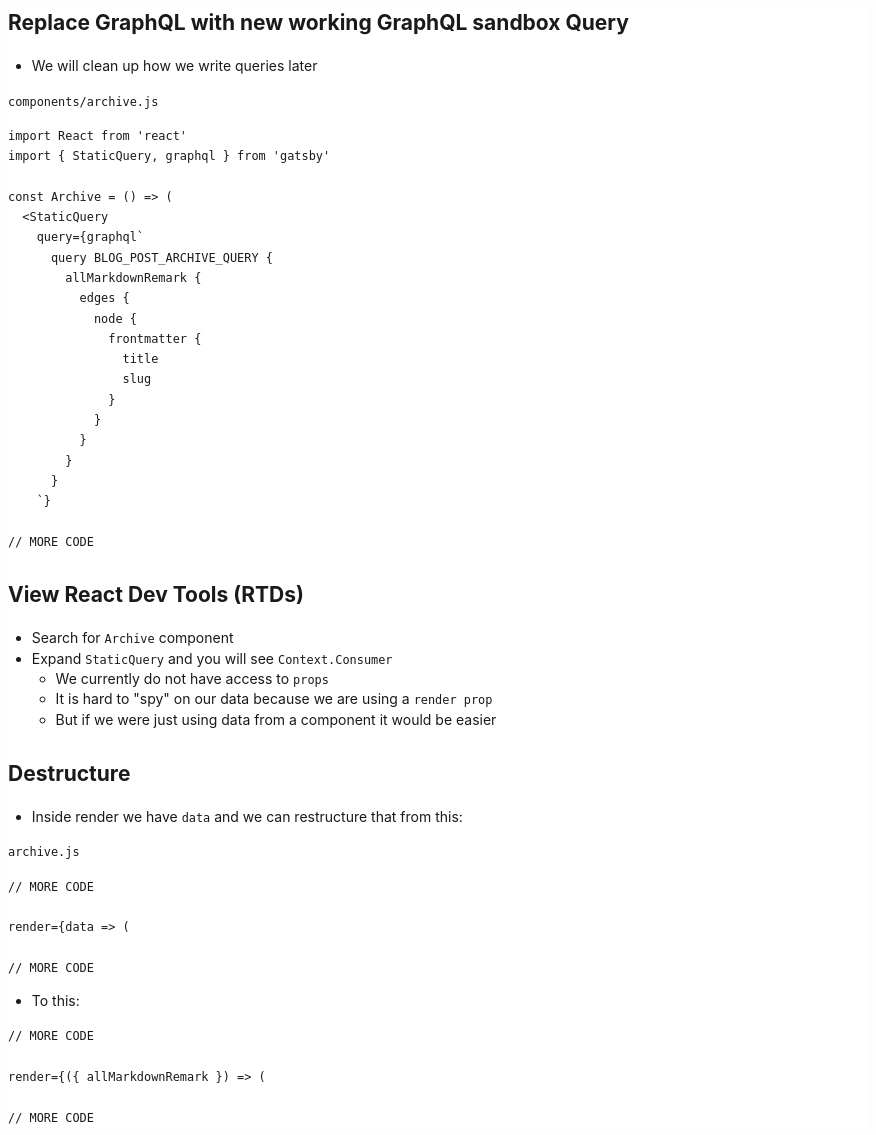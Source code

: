 ## Replace GraphQL with new working GraphQL sandbox Query
* We will clean up how we write queries later

`components/archive.js`

```
import React from 'react'
import { StaticQuery, graphql } from 'gatsby'

const Archive = () => (
  <StaticQuery
    query={graphql`
      query BLOG_POST_ARCHIVE_QUERY {
        allMarkdownRemark {
          edges {
            node {
              frontmatter {
                title
                slug
              }
            }
          }
        }
      }
    `}

// MORE CODE
```

## View React Dev Tools (RTDs)
* Search for `Archive` component
* Expand `StaticQuery` and you will see `Context.Consumer`
    - We currently do not have access to `props`
    - It is hard to "spy" on our data because we are using a `render prop`
    - But if we were just using data from a component it would be easier

## Destructure
* Inside render we have `data` and we can restructure that from this:

`archive.js`

```
// MORE CODE

render={data => (

// MORE CODE
```

* To this:

```
// MORE CODE

render={({ allMarkdownRemark }) => (

// MORE CODE
```
